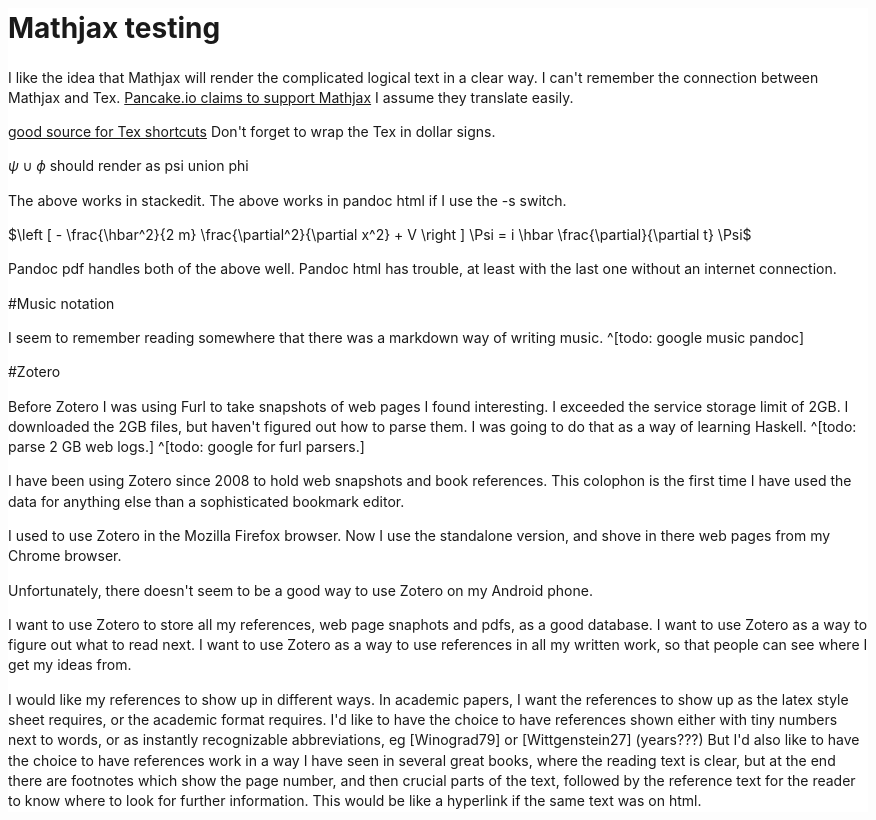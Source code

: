 
Mathjax testing
=================
I like the idea that Mathjax will render the complicated logical text in a clear way. I can't remember the connection between Mathjax and Tex. 
[Pancake.io claims to support Mathjax](http://blog.pancake.io/experiments/mathjax)
I assume they translate easily. 

[good source for Tex shortcuts](http://web.ift.uib.no/Teori/KURS/WRK/TeX/symALL.html)
Don't forget to wrap the Tex in dollar signs.


$\psi \cup \phi$ should render as psi union phi   

The above works in stackedit.
The above works in pandoc html if I use the -s switch.

$\left [ - \frac{\hbar^2}{2 m} \frac{\partial^2}{\partial x^2} + V \right ] \Psi
= i \hbar \frac{\partial}{\partial t} \Psi$

Pandoc pdf handles both of the above well. Pandoc html has trouble, at least with the last one without an internet connection.

#Music notation

I seem to remember reading somewhere that there was a markdown way of writing music. 
^[todo: google music pandoc]

#Zotero

Before Zotero I was using Furl to take snapshots of web pages I found interesting. I exceeded the service storage limit of 2GB. I downloaded the 2GB files, but haven't figured out how to parse them. I was going to do that as a way of learning Haskell. 
^[todo: parse 2 GB web logs.] 
^[todo: google for furl parsers.] 

I have been using Zotero since 2008 to hold web snapshots and book references. This colophon is the first time I have used the data for anything else than a sophisticated bookmark editor.

I used to use Zotero in the Mozilla Firefox browser. Now I use the standalone version, and shove in there web pages from my Chrome browser.

Unfortunately, there doesn't seem to be a good way to use Zotero on my Android phone.

I want to use Zotero to store all my references, web page snaphots and pdfs, as a good database. 
I want to use Zotero as a way to figure out what to read next.
I want to use Zotero as a way to use references in all my written work, so that people can see where I get my ideas from.

I would like my references to show up in different ways. 
In academic papers, I want the references to show up as the latex style sheet requires, or the academic format requires.
I'd like to have the choice to have references shown either with tiny numbers next to words, or as instantly recognizable abbreviations, eg [Winograd79] or [Wittgenstein27] (years???)
But I'd also like to have the choice to have references work in a way I have seen in several great books, where the reading text is clear, but at the end there are footnotes which show the page number, and then crucial parts of the text, followed by the reference text for the reader to know where to look for further information. This would be like a hyperlink if the same text was on html. 


[Introduction]: #introduction  
[^1]: Here is the footnote.
[^longnote]: Here's one with multiple blocks. Not really. Don't know what happened to the other blocks.